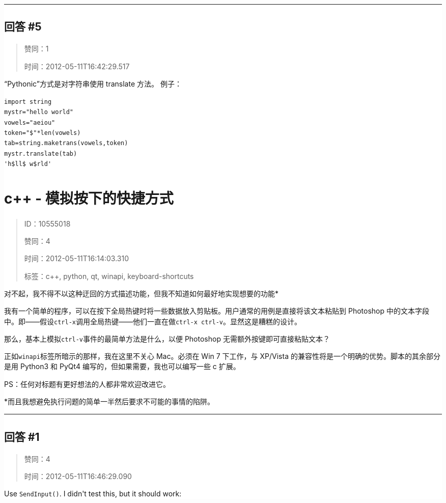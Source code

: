 * * *

## 回答 #5

> 赞同：1
> 
> 时间：2012-05-11T16:42:29.517

“Pythonic”方式是对字符串使用 translate 方法。
例子：

```
import string
mystr="hello world"
vowels="aeiou"
token="$"*len(vowels)
tab=string.maketrans(vowels,token)
mystr.translate(tab)
'h$ll$ w$rld' 
```

# c++ - 模拟按下的快捷方式

> ID：10555018
> 
> 赞同：4
> 
> 时间：2012-05-11T16:14:03.310
> 
> 标签：c++, python, qt, winapi, keyboard-shortcuts

对不起，我不得不以这种迂回的方式描述功能，但我不知道如何最好地实现想要的功能*

我有一个简单的程序，可以在按下全局热键时将一些数据放入剪贴板。用户通常的用例是直接将该文本粘贴到 Photoshop 中的文本字段中。即——假设`ctrl-x`调用全局热键——他们一直在做`ctrl-x ctrl-v`。显然这是糟糕的设计。

那么，基本上模拟`ctrl-v`事件的最简单方法是什么，以便 Photoshop 无需额外按键即可直接粘贴文本？

正如`winapi`标签所暗示的那样，我在这里不关心 Mac。必须在 Win 7 下工作，与 XP/Vista 的兼容性将是一个明确的优势。脚本的其余部分是用 Python3 和 PyQt4 编写的，但如果需要，我也可以编写一些 c 扩展。

PS：任何对标题有更好想法的人都非常欢迎改进它。

*而且我想避免执行问题的简单一半然后要求不可能的事情的陷阱。

* * *

## 回答 #1

> 赞同：4
> 
> 时间：2012-05-11T16:46:29.090

Use `SendInput()`. I didn't test this, but it should work:
